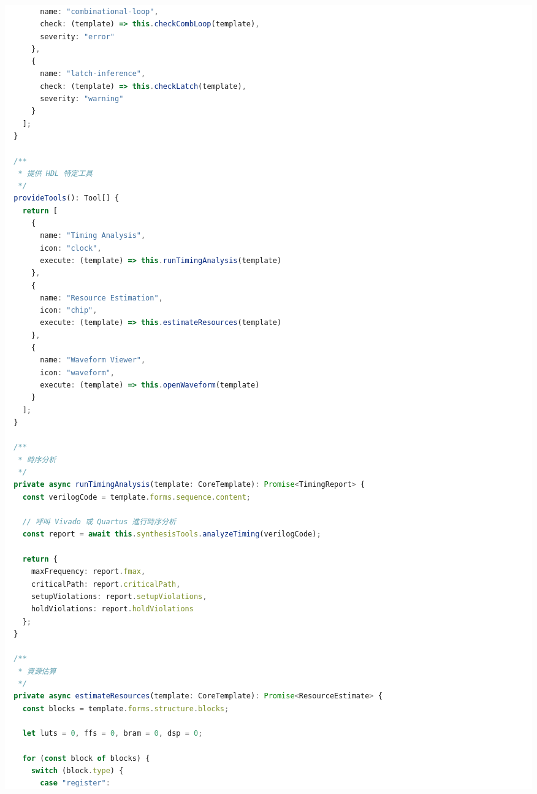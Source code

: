 ```typescript
        name: "combinational-loop",
        check: (template) => this.checkCombLoop(template),
        severity: "error"
      },
      {
        name: "latch-inference",
        check: (template) => this.checkLatch(template),
        severity: "warning"
      }
    ];
  }

  /**
   * 提供 HDL 特定工具
   */
  provideTools(): Tool[] {
    return [
      {
        name: "Timing Analysis",
        icon: "clock",
        execute: (template) => this.runTimingAnalysis(template)
      },
      {
        name: "Resource Estimation",
        icon: "chip",
        execute: (template) => this.estimateResources(template)
      },
      {
        name: "Waveform Viewer",
        icon: "waveform",
        execute: (template) => this.openWaveform(template)
      }
    ];
  }

  /**
   * 時序分析
   */
  private async runTimingAnalysis(template: CoreTemplate): Promise<TimingReport> {
    const verilogCode = template.forms.sequence.content;

    // 呼叫 Vivado 或 Quartus 進行時序分析
    const report = await this.synthesisTools.analyzeTiming(verilogCode);

    return {
      maxFrequency: report.fmax,
      criticalPath: report.criticalPath,
      setupViolations: report.setupViolations,
      holdViolations: report.holdViolations
    };
  }

  /**
   * 資源估算
   */
  private async estimateResources(template: CoreTemplate): Promise<ResourceEstimate> {
    const blocks = template.forms.structure.blocks;

    let luts = 0, ffs = 0, bram = 0, dsp = 0;

    for (const block of blocks) {
      switch (block.type) {
        case "register":
```